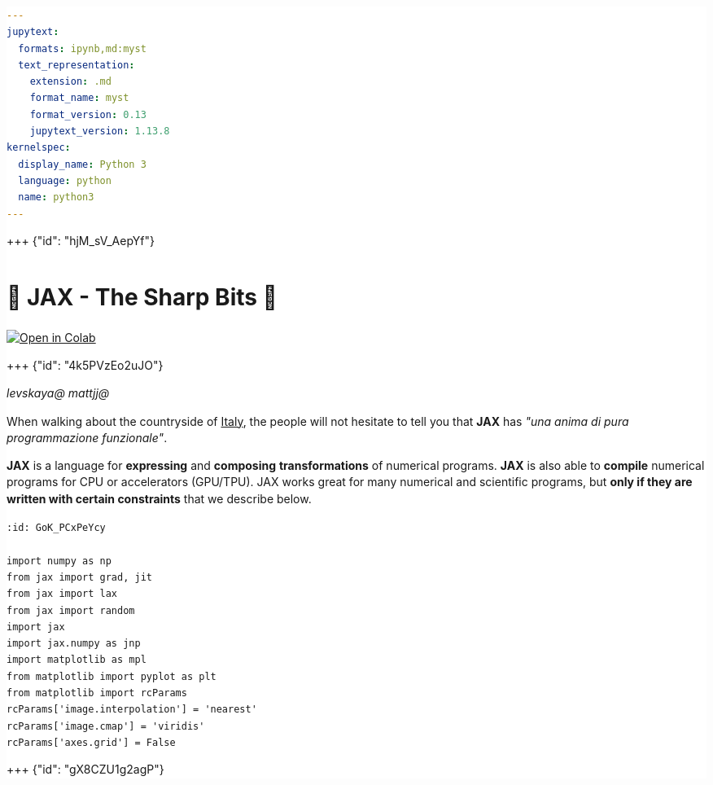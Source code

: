 ```yaml
---
jupytext:
  formats: ipynb,md:myst
  text_representation:
    extension: .md
    format_name: myst
    format_version: 0.13
    jupytext_version: 1.13.8
kernelspec:
  display_name: Python 3
  language: python
  name: python3
---
```


+++ {"id": "hjM_sV_AepYf"}

# 🔪 JAX - The Sharp Bits 🔪

[![Open in Colab](https://colab.research.google.com/assets/colab-badge.svg)](https://colab.research.google.com/github/google/jax/blob/main/docs/notebooks/Common_Gotchas_in_JAX.ipynb)

+++ {"id": "4k5PVzEo2uJO"}

*levskaya@ mattjj@*

When walking about the countryside of [Italy](https://iaml.it/blog/jax-intro), the people will not hesitate to tell you that __JAX__ has _"una anima di pura programmazione funzionale"_.

__JAX__ is a language for __expressing__ and __composing__ __transformations__ of numerical programs. __JAX__ is also able to __compile__ numerical programs for CPU or accelerators (GPU/TPU). 
JAX works great for many numerical and scientific programs, but __only if they are written with certain constraints__ that we describe below.

```{code-cell} ipython3
:id: GoK_PCxPeYcy

import numpy as np
from jax import grad, jit
from jax import lax
from jax import random
import jax
import jax.numpy as jnp
import matplotlib as mpl
from matplotlib import pyplot as plt
from matplotlib import rcParams
rcParams['image.interpolation'] = 'nearest'
rcParams['image.cmap'] = 'viridis'
rcParams['axes.grid'] = False
```

+++ {"id": "gX8CZU1g2agP"}
